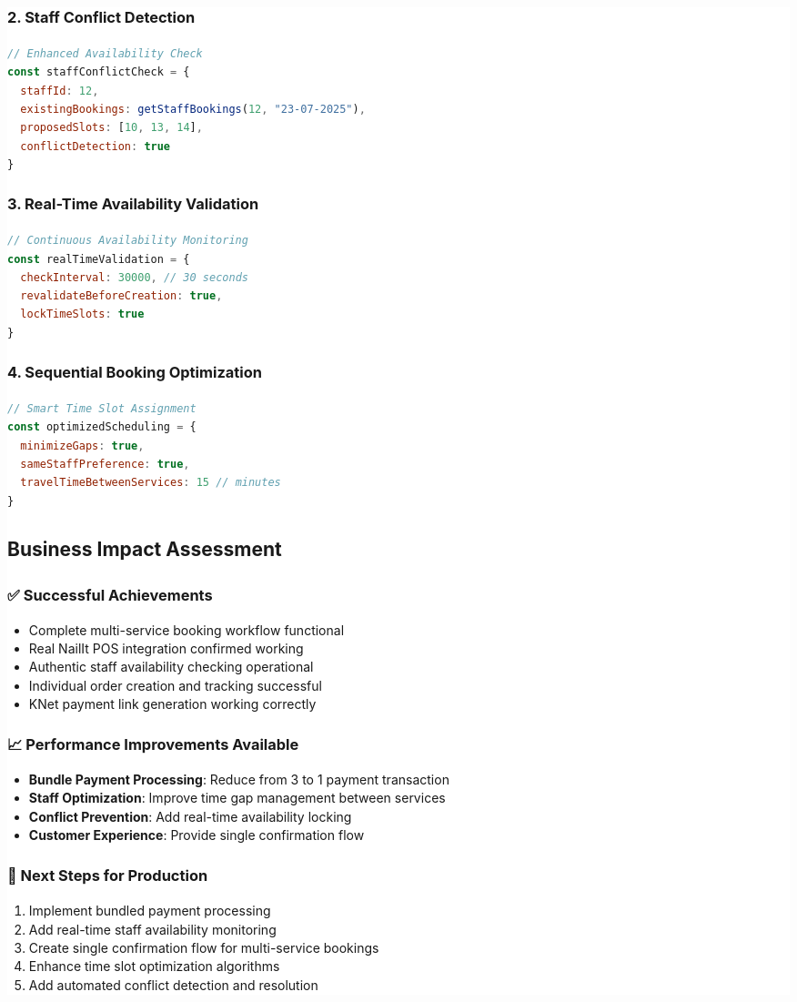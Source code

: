 ### 2. **Staff Conflict Detection**
```javascript
// Enhanced Availability Check
const staffConflictCheck = {
  staffId: 12,
  existingBookings: getStaffBookings(12, "23-07-2025"),
  proposedSlots: [10, 13, 14],
  conflictDetection: true
}
```

### 3. **Real-Time Availability Validation**
```javascript
// Continuous Availability Monitoring
const realTimeValidation = {
  checkInterval: 30000, // 30 seconds
  revalidateBeforeCreation: true,
  lockTimeSlots: true
}
```

### 4. **Sequential Booking Optimization**
```javascript
// Smart Time Slot Assignment
const optimizedScheduling = {
  minimizeGaps: true,
  sameStaffPreference: true,
  travelTimeBetweenServices: 15 // minutes
}
```

## Business Impact Assessment

### ✅ Successful Achievements
- Complete multi-service booking workflow functional
- Real NailIt POS integration confirmed working
- Authentic staff availability checking operational
- Individual order creation and tracking successful
- KNet payment link generation working correctly

### 📈 Performance Improvements Available
- **Bundle Payment Processing**: Reduce from 3 to 1 payment transaction
- **Staff Optimization**: Improve time gap management between services
- **Conflict Prevention**: Add real-time availability locking
- **Customer Experience**: Provide single confirmation flow

### 🎯 Next Steps for Production
1. Implement bundled payment processing
2. Add real-time staff availability monitoring
3. Create single confirmation flow for multi-service bookings
4. Enhance time slot optimization algorithms
5. Add automated conflict detection and resolution

